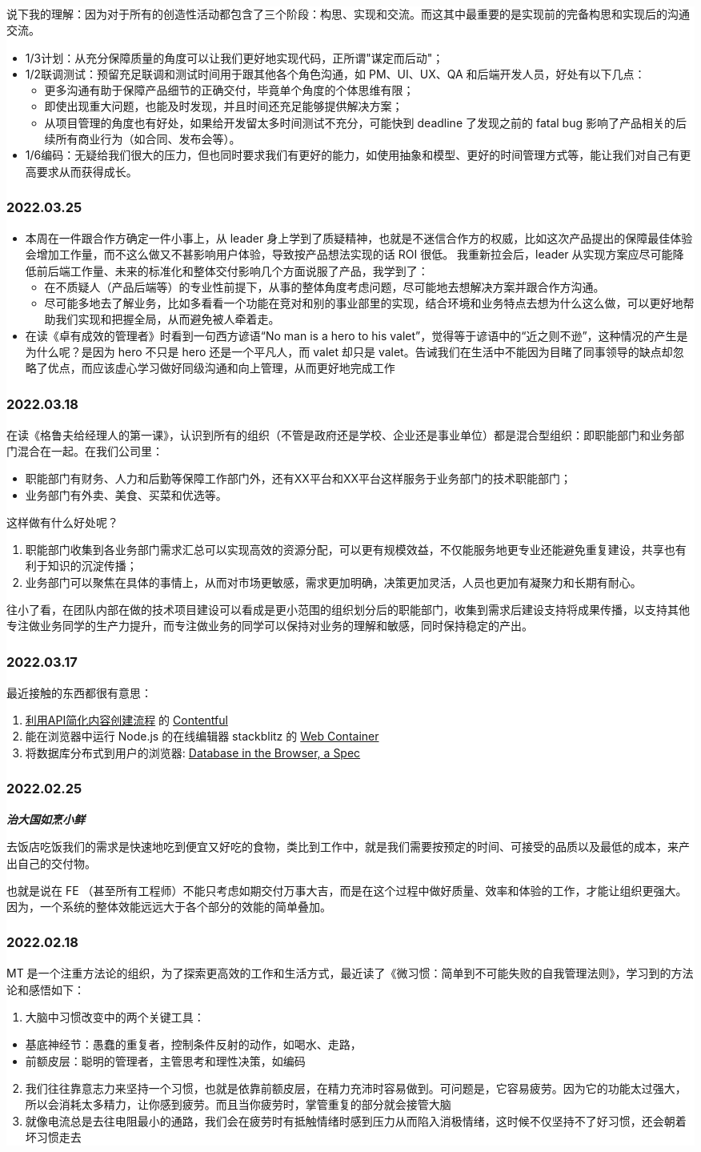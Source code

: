 说下我的理解：因为对于所有的创造性活动都包含了三个阶段：构思、实现和交流。而这其中最重要的是实现前的完备构思和实现后的沟通交流。
- 1/3计划：从充分保障质量的角度可以让我们更好地实现代码，正所谓"谋定而后动"；
- 1/2联调测试：预留充足联调和测试时间用于跟其他各个角色沟通，如 PM、UI、UX、QA 和后端开发人员，好处有以下几点：
  - 更多沟通有助于保障产品细节的正确交付，毕竟单个角度的个体思维有限；
  - 即使出现重大问题，也能及时发现，并且时间还充足能够提供解决方案；
  - 从项目管理的角度也有好处，如果给开发留太多时间测试不充分，可能快到 deadline 了发现之前的 fatal bug 影响了产品相关的后续所有商业行为（如合同、发布会等）。
- 1/6编码：无疑给我们很大的压力，但也同时要求我们有更好的能力，如使用抽象和模型、更好的时间管理方式等，能让我们对自己有更高要求从而获得成长。

### 2022.03.25
- 本周在一件跟合作方确定一件小事上，从 leader 身上学到了质疑精神，也就是不迷信合作方的权威，比如这次产品提出的保障最佳体验会增加工作量，而不这么做又不甚影响用户体验，导致按产品想法实现的话 ROI 很低。
  我重新拉会后，leader 从实现方案应尽可能降低前后端工作量、未来的标准化和整体交付影响几个方面说服了产品，我学到了：
    - 在不质疑人（产品后端等）的专业性前提下，从事的整体角度考虑问题，尽可能地去想解决方案并跟合作方沟通。
    - 尽可能多地去了解业务，比如多看看一个功能在竞对和别的事业部里的实现，结合环境和业务特点去想为什么这么做，可以更好地帮助我们实现和把握全局，从而避免被人牵着走。
- 在读《卓有成效的管理者》时看到一句西方谚语“No man is a hero to his valet”，觉得等于谚语中的“近之则不逊”，这种情况的产生是为什么呢？是因为 hero 不只是 hero 还是一个平凡人，而 valet 却只是 valet。告诫我们在生活中不能因为目睹了同事领导的缺点却忽略了优点，而应该虚心学习做好同级沟通和向上管理，从而更好地完成工作

### 2022.03.18
在读《格鲁夫给经理人的第一课》，认识到所有的组织（不管是政府还是学校、企业还是事业单位）都是混合型组织：即职能部门和业务部门混合在一起。在我们公司里：
- 职能部门有财务、人力和后勤等保障工作部门外，还有XX平台和XX平台这样服务于业务部门的技术职能部门；
- 业务部门有外卖、美食、买菜和优选等。

这样做有什么好处呢？

1. 职能部门收集到各业务部门需求汇总可以实现高效的资源分配，可以更有规模效益，不仅能服务地更专业还能避免重复建设，共享也有利于知识的沉淀传播；
2. 业务部门可以聚焦在具体的事情上，从而对市场更敏感，需求更加明确，决策更加灵活，人员也更加有凝聚力和长期有耐心。

往小了看，在团队内部在做的技术项目建设可以看成是更小范围的组织划分后的职能部门，收集到需求后建设支持将成果传播，以支持其他专注做业务同学的生产力提升，而专注做业务的同学可以保持对业务的理解和敏感，同时保持稳定的产出。

### 2022.03.17
最近接触的东西都很有意思：
1. [利用API简化内容创建流程](https://www.sohu.com/a/280274317_118792) 的 [Contentful](https://www.contentful.com)
2. 能在浏览器中运行 Node.js 的在线编辑器 stackblitz 的 [Web Container](https://blog.stackblitz.com/posts/introducing-webcontainers/)
3. 将数据库分布式到用户的浏览器: [Database in the Browser, a Spec](https://stopa.io/post/279)


### 2022.02.25
**_治大国如烹小鲜_**

去饭店吃饭我们的需求是快速地吃到便宜又好吃的食物，类比到工作中，就是我们需要按预定的时间、可接受的品质以及最低的成本，来产出自己的交付物。

也就是说在 FE （甚至所有工程师）不能只考虑如期交付万事大吉，而是在这个过程中做好质量、效率和体验的工作，才能让组织更强大。因为，一个系统的整体效能远远大于各个部分的效能的简单叠加。

### 2022.02.18
MT 是一个注重方法论的组织，为了探索更高效的工作和生活方式，最近读了《微习惯：简单到不可能失败的自我管理法则》，学习到的方法论和感悟如下：

1. 大脑中习惯改变中的两个关键工具：
  - 基底神经节：愚蠢的重复者，控制条件反射的动作，如喝水、走路，
  - 前额皮层：聪明的管理者，主管思考和理性决策，如编码
2. 我们往往靠意志力来坚持一个习惯，也就是依靠前额皮层，在精力充沛时容易做到。可问题是，它容易疲劳。因为它的功能太过强大，所以会消耗太多精力，让你感到疲劳。而且当你疲劳时，掌管重复的部分就会接管大脑
3. 就像电流总是去往电阻最小的通路，我们会在疲劳时有抵触情绪时感到压力从而陷入消极情绪，这时候不仅坚持不了好习惯，还会朝着坏习惯走去
